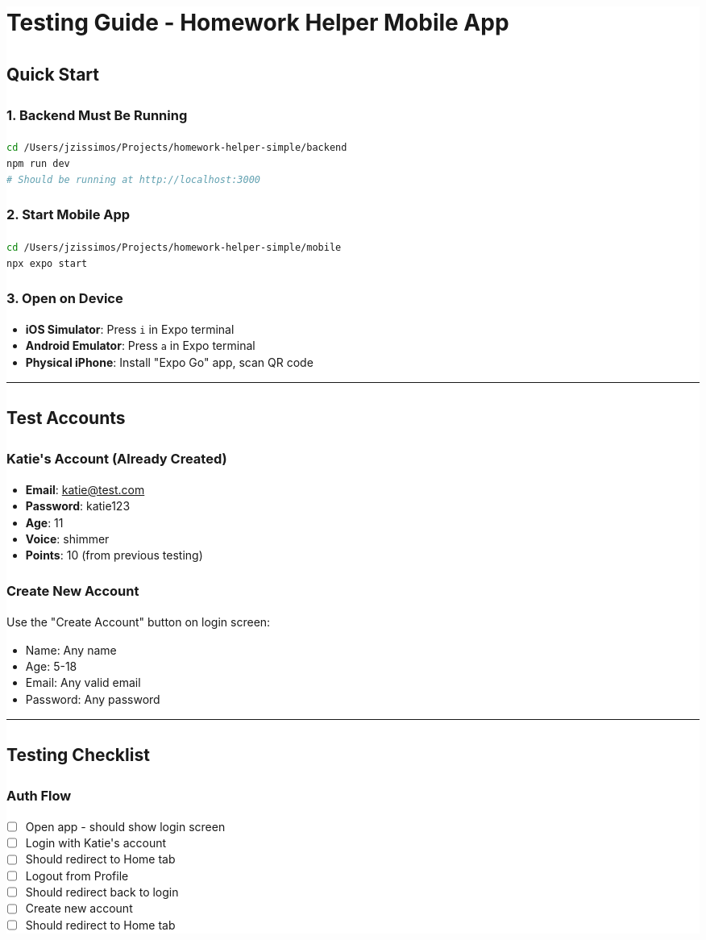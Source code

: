 # Testing Guide - Homework Helper Mobile App

## Quick Start

### 1. Backend Must Be Running
```bash
cd /Users/jzissimos/Projects/homework-helper-simple/backend
npm run dev
# Should be running at http://localhost:3000
```

### 2. Start Mobile App
```bash
cd /Users/jzissimos/Projects/homework-helper-simple/mobile
npx expo start
```

### 3. Open on Device
- **iOS Simulator**: Press `i` in Expo terminal
- **Android Emulator**: Press `a` in Expo terminal
- **Physical iPhone**: Install "Expo Go" app, scan QR code

---

## Test Accounts

### Katie's Account (Already Created)
- **Email**: katie@test.com
- **Password**: katie123
- **Age**: 11
- **Voice**: shimmer
- **Points**: 10 (from previous testing)

### Create New Account
Use the "Create Account" button on login screen:
- Name: Any name
- Age: 5-18
- Email: Any valid email
- Password: Any password

---

## Testing Checklist

### Auth Flow
- [ ] Open app - should show login screen
- [ ] Login with Katie's account
- [ ] Should redirect to Home tab
- [ ] Logout from Profile
- [ ] Should redirect back to login
- [ ] Create new account
- [ ] Should redirect to Home tab
